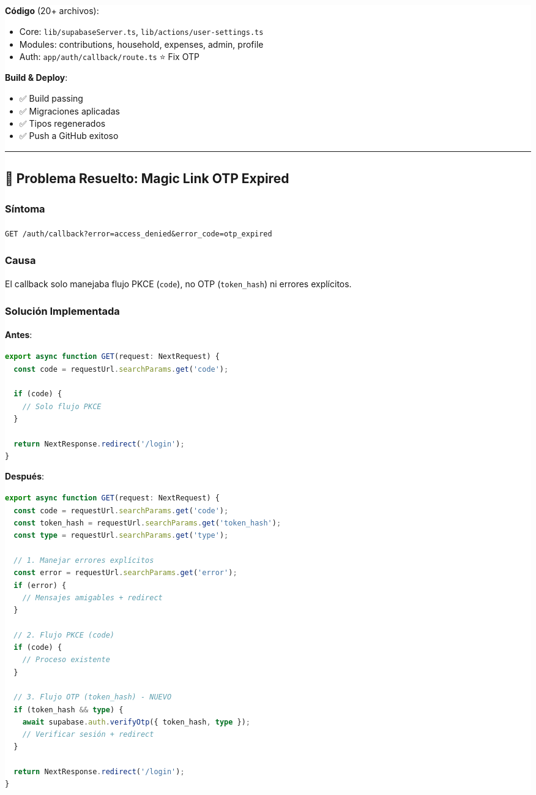 **Código** (20+ archivos):
- Core: `lib/supabaseServer.ts`, `lib/actions/user-settings.ts`
- Modules: contributions, household, expenses, admin, profile
- Auth: `app/auth/callback/route.ts` ⭐ Fix OTP

**Build & Deploy**:
- ✅ Build passing
- ✅ Migraciones aplicadas
- ✅ Tipos regenerados
- ✅ Push a GitHub exitoso

---

## 🔧 Problema Resuelto: Magic Link OTP Expired

### Síntoma
```
GET /auth/callback?error=access_denied&error_code=otp_expired
```

### Causa
El callback solo manejaba flujo PKCE (`code`), no OTP (`token_hash`) ni errores explícitos.

### Solución Implementada

**Antes**:
```typescript
export async function GET(request: NextRequest) {
  const code = requestUrl.searchParams.get('code');
  
  if (code) {
    // Solo flujo PKCE
  }
  
  return NextResponse.redirect('/login');
}
```

**Después**:
```typescript
export async function GET(request: NextRequest) {
  const code = requestUrl.searchParams.get('code');
  const token_hash = requestUrl.searchParams.get('token_hash');
  const type = requestUrl.searchParams.get('type');
  
  // 1. Manejar errores explícitos
  const error = requestUrl.searchParams.get('error');
  if (error) {
    // Mensajes amigables + redirect
  }
  
  // 2. Flujo PKCE (code)
  if (code) {
    // Proceso existente
  }
  
  // 3. Flujo OTP (token_hash) - NUEVO
  if (token_hash && type) {
    await supabase.auth.verifyOtp({ token_hash, type });
    // Verificar sesión + redirect
  }
  
  return NextResponse.redirect('/login');
}
```